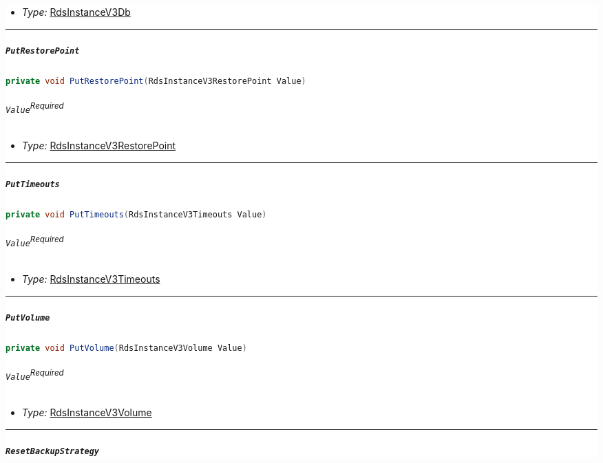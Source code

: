- *Type:* <a href="#@cdktf/provider-opentelekomcloud.rdsInstanceV3.RdsInstanceV3Db">RdsInstanceV3Db</a>

---

##### `PutRestorePoint` <a name="PutRestorePoint" id="@cdktf/provider-opentelekomcloud.rdsInstanceV3.RdsInstanceV3.putRestorePoint"></a>

```csharp
private void PutRestorePoint(RdsInstanceV3RestorePoint Value)
```

###### `Value`<sup>Required</sup> <a name="Value" id="@cdktf/provider-opentelekomcloud.rdsInstanceV3.RdsInstanceV3.putRestorePoint.parameter.value"></a>

- *Type:* <a href="#@cdktf/provider-opentelekomcloud.rdsInstanceV3.RdsInstanceV3RestorePoint">RdsInstanceV3RestorePoint</a>

---

##### `PutTimeouts` <a name="PutTimeouts" id="@cdktf/provider-opentelekomcloud.rdsInstanceV3.RdsInstanceV3.putTimeouts"></a>

```csharp
private void PutTimeouts(RdsInstanceV3Timeouts Value)
```

###### `Value`<sup>Required</sup> <a name="Value" id="@cdktf/provider-opentelekomcloud.rdsInstanceV3.RdsInstanceV3.putTimeouts.parameter.value"></a>

- *Type:* <a href="#@cdktf/provider-opentelekomcloud.rdsInstanceV3.RdsInstanceV3Timeouts">RdsInstanceV3Timeouts</a>

---

##### `PutVolume` <a name="PutVolume" id="@cdktf/provider-opentelekomcloud.rdsInstanceV3.RdsInstanceV3.putVolume"></a>

```csharp
private void PutVolume(RdsInstanceV3Volume Value)
```

###### `Value`<sup>Required</sup> <a name="Value" id="@cdktf/provider-opentelekomcloud.rdsInstanceV3.RdsInstanceV3.putVolume.parameter.value"></a>

- *Type:* <a href="#@cdktf/provider-opentelekomcloud.rdsInstanceV3.RdsInstanceV3Volume">RdsInstanceV3Volume</a>

---

##### `ResetBackupStrategy` <a name="ResetBackupStrategy" id="@cdktf/provider-opentelekomcloud.rdsInstanceV3.RdsInstanceV3.resetBackupStrategy"></a>
